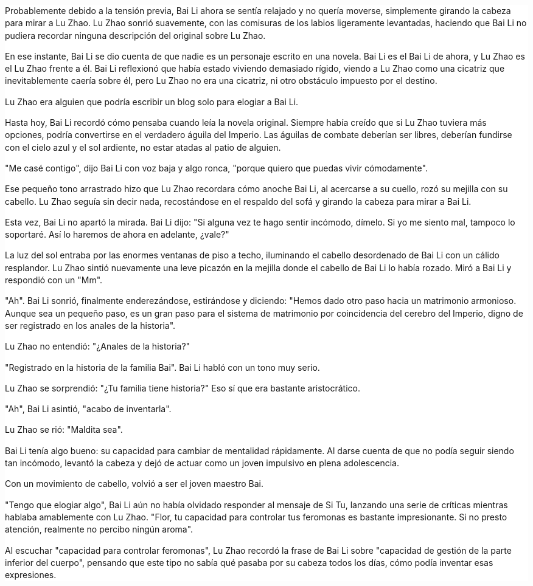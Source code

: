 Probablemente debido a la tensión previa, Bai Li ahora se sentía relajado y no quería moverse, simplemente girando la cabeza para mirar a Lu Zhao. Lu Zhao sonrió suavemente, con las comisuras de los labios ligeramente levantadas, haciendo que Bai Li no pudiera recordar ninguna descripción del original sobre Lu Zhao.

En ese instante, Bai Li se dio cuenta de que nadie es un personaje escrito en una novela. Bai Li es el Bai Li de ahora, y Lu Zhao es el Lu Zhao frente a él. Bai Li reflexionó que había estado viviendo demasiado rígido, viendo a Lu Zhao como una cicatriz que inevitablemente caería sobre él, pero Lu Zhao no era una cicatriz, ni otro obstáculo impuesto por el destino.

Lu Zhao era alguien que podría escribir un blog solo para elogiar a Bai Li.

Hasta hoy, Bai Li recordó cómo pensaba cuando leía la novela original. Siempre había creído que si Lu Zhao tuviera más opciones, podría convertirse en el verdadero águila del Imperio. Las águilas de combate deberían ser libres, deberían fundirse con el cielo azul y el sol ardiente, no estar atadas al patio de alguien.

"Me casé contigo", dijo Bai Li con voz baja y algo ronca, "porque quiero que puedas vivir cómodamente".

Ese pequeño tono arrastrado hizo que Lu Zhao recordara cómo anoche Bai Li, al acercarse a su cuello, rozó su mejilla con su cabello. Lu Zhao seguía sin decir nada, recostándose en el respaldo del sofá y girando la cabeza para mirar a Bai Li.

Esta vez, Bai Li no apartó la mirada. Bai Li dijo: "Si alguna vez te hago sentir incómodo, dímelo. Si yo me siento mal, tampoco lo soportaré. Así lo haremos de ahora en adelante, ¿vale?"

La luz del sol entraba por las enormes ventanas de piso a techo, iluminando el cabello desordenado de Bai Li con un cálido resplandor. Lu Zhao sintió nuevamente una leve picazón en la mejilla donde el cabello de Bai Li lo había rozado. Miró a Bai Li y respondió con un "Mm".

"Ah". Bai Li sonrió, finalmente enderezándose, estirándose y diciendo: "Hemos dado otro paso hacia un matrimonio armonioso. Aunque sea un pequeño paso, es un gran paso para el sistema de matrimonio por coincidencia del cerebro del Imperio, digno de ser registrado en los anales de la historia".

Lu Zhao no entendió: "¿Anales de la historia?"

"Registrado en la historia de la familia Bai". Bai Li habló con un tono muy serio.

Lu Zhao se sorprendió: "¿Tu familia tiene historia?" Eso sí que era bastante aristocrático.

"Ah", Bai Li asintió, "acabo de inventarla".

Lu Zhao se rió: "Maldita sea".

Bai Li tenía algo bueno: su capacidad para cambiar de mentalidad rápidamente. Al darse cuenta de que no podía seguir siendo tan incómodo, levantó la cabeza y dejó de actuar como un joven impulsivo en plena adolescencia.

Con un movimiento de cabello, volvió a ser el joven maestro Bai.

"Tengo que elogiar algo", Bai Li aún no había olvidado responder al mensaje de Si Tu, lanzando una serie de críticas mientras hablaba amablemente con Lu Zhao. "Flor, tu capacidad para controlar tus feromonas es bastante impresionante. Si no presto atención, realmente no percibo ningún aroma".

Al escuchar "capacidad para controlar feromonas", Lu Zhao recordó la frase de Bai Li sobre "capacidad de gestión de la parte inferior del cuerpo", pensando que este tipo no sabía qué pasaba por su cabeza todos los días, cómo podía inventar esas expresiones.
